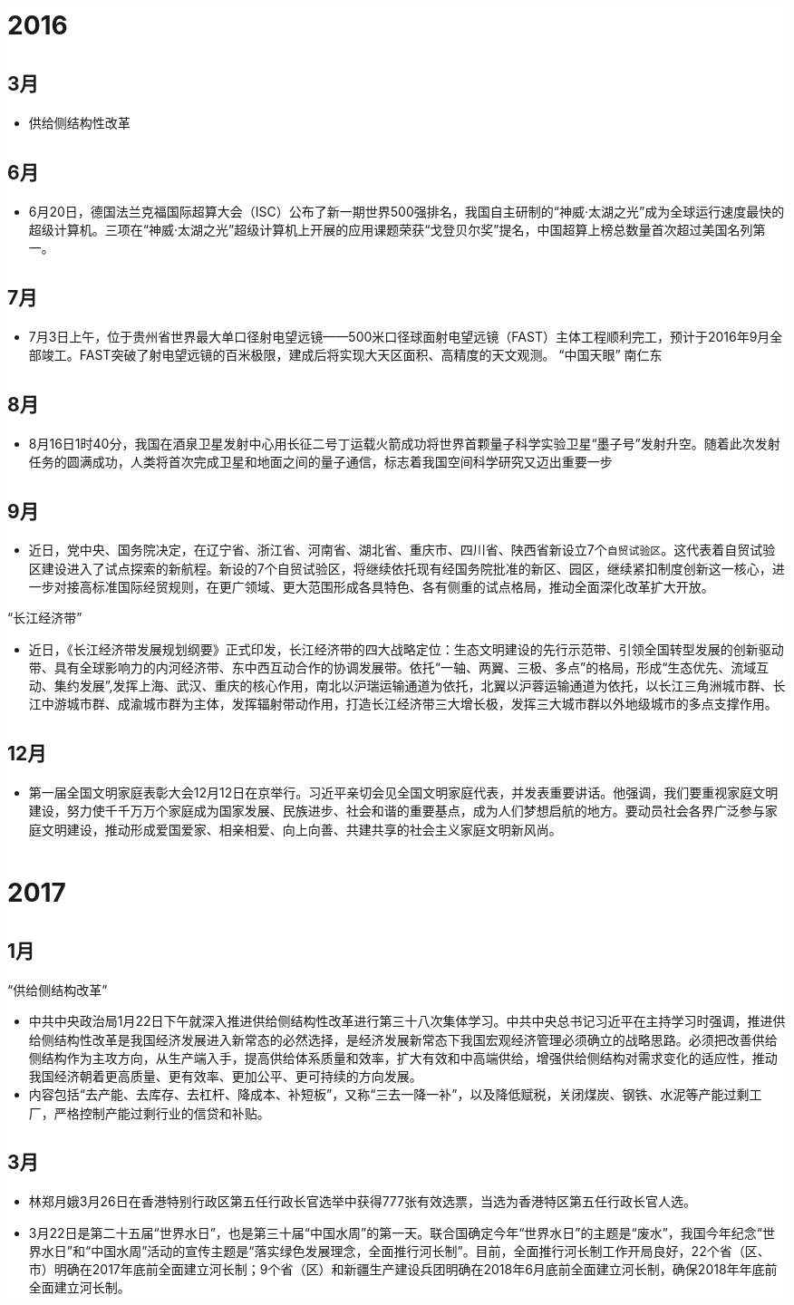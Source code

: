 # 2016


## 3月
- 供给侧结构性改革

## 6月
- 6月20日，德国法兰克福国际超算大会（ISC）公布了新一期世界500强排名，我国自主研制的“神威·太湖之光”成为全球运行速度最快的超级计算机。三项在“神威·太湖之光”超级计算机上开展的应用课题荣获“戈登贝尔奖”提名，中国超算上榜总数量首次超过美国名列第一。

## 7月
- 7月3日上午，位于贵州省世界最大单口径射电望远镜——500米口径球面射电望远镜（FAST）主体工程顺利完工，预计于2016年9月全部竣工。FAST突破了射电望远镜的百米极限，建成后将实现大天区面积、高精度的天文观测。  “中国天眼” 南仁东

## 8月
- 8月16日1时40分，我国在酒泉卫星发射中心用长征二号丁运载火箭成功将世界首颗量子科学实验卫星“墨子号”发射升空。随着此次发射任务的圆满成功，人类将首次完成卫星和地面之间的量子通信，标志着我国空间科学研究又迈出重要一步

## 9月
- 近日，党中央、国务院决定，在辽宁省、浙江省、河南省、湖北省、重庆市、四川省、陕西省新设立7个```自贸试验区```。这代表着自贸试验区建设进入了试点探索的新航程。新设的7个自贸试验区，将继续依托现有经国务院批准的新区、园区，继续紧扣制度创新这一核心，进一步对接高标准国际经贸规则，在更广领域、更大范围形成各具特色、各有侧重的试点格局，推动全面深化改革扩大开放。

“长江经济带”
- 近日，《长江经济带发展规划纲要》正式印发，长江经济带的四大战略定位：生态文明建设的先行示范带、引领全国转型发展的创新驱动带、具有全球影响力的内河经济带、东中西互动合作的协调发展带。依托“一轴、两翼、三极、多点”的格局，形成“生态优先、流域互动、集约发展”,发挥上海、武汉、重庆的核心作用，南北以沪瑞运输通道为依托，北翼以沪蓉运输通道为依托，以长江三角洲城市群、长江中游城市群、成渝城市群为主体，发挥辐射带动作用，打造长江经济带三大增长极，发挥三大城市群以外地级城市的多点支撑作用。

## 12月
- 第一届全国文明家庭表彰大会12月12日在京举行。习近平亲切会见全国文明家庭代表，并发表重要讲话。他强调，我们要重视家庭文明建设，努力使千千万万个家庭成为国家发展、民族进步、社会和谐的重要基点，成为人们梦想启航的地方。要动员社会各界广泛参与家庭文明建设，推动形成爱国爱家、相亲相爱、向上向善、共建共享的社会主义家庭文明新风尚。

# 2017

## 1月
“供给侧结构改革”
- 中共中央政治局1月22日下午就深入推进供给侧结构性改革进行第三十八次集体学习。中共中央总书记习近平在主持学习时强调，推进供给侧结构性改革是我国经济发展进入新常态的必然选择，是经济发展新常态下我国宏观经济管理必须确立的战略思路。必须把改善供给侧结构作为主攻方向，从生产端入手，提高供给体系质量和效率，扩大有效和中高端供给，增强供给侧结构对需求变化的适应性，推动我国经济朝着更高质量、更有效率、更加公平、更可持续的方向发展。
- 内容包括“去产能、去库存、去杠杆、降成本、补短板”，又称“三去一降一补”，以及降低赋税，关闭煤炭、钢铁、水泥等产能过剩工厂，严格控制产能过剩行业的信贷和补贴。

## 3月
- 林郑月娥3月26日在香港特别行政区第五任行政长官选举中获得777张有效选票，当选为香港特区第五任行政长官人选。

- 3月22日是第二十五届“世界水日”，也是第三十届“中国水周”的第一天。联合国确定今年“世界水日”的主题是“废水”，我国今年纪念“世界水日”和“中国水周”活动的宣传主题是“落实绿色发展理念，全面推行河长制”。目前，全面推行河长制工作开局良好，22个省（区、市）明确在2017年底前全面建立河长制；9个省（区）和新疆生产建设兵团明确在2018年6月底前全面建立河长制，确保2018年年底前全面建立河长制。
